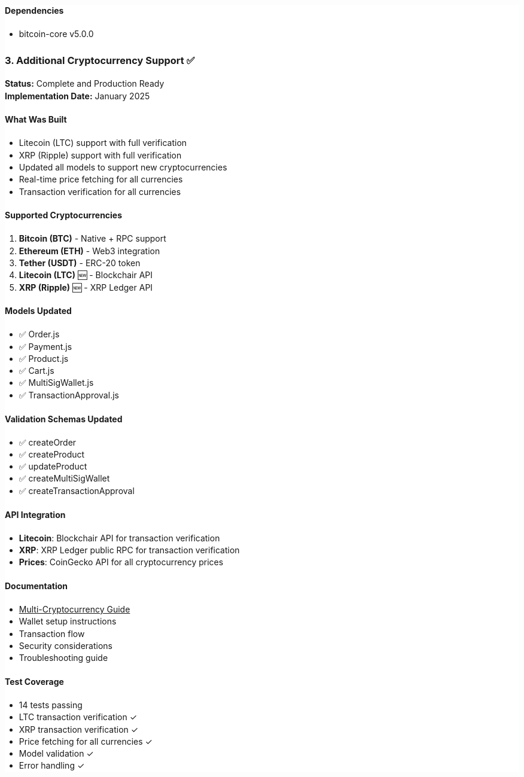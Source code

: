 #### Dependencies
- bitcoin-core v5.0.0

### 3. Additional Cryptocurrency Support ✅

**Status:** Complete and Production Ready  
**Implementation Date:** January 2025

#### What Was Built
- Litecoin (LTC) support with full verification
- XRP (Ripple) support with full verification
- Updated all models to support new cryptocurrencies
- Real-time price fetching for all currencies
- Transaction verification for all currencies

#### Supported Cryptocurrencies
1. **Bitcoin (BTC)** - Native + RPC support
2. **Ethereum (ETH)** - Web3 integration
3. **Tether (USDT)** - ERC-20 token
4. **Litecoin (LTC)** 🆕 - Blockchair API
5. **XRP (Ripple)** 🆕 - XRP Ledger API

#### Models Updated
- ✅ Order.js
- ✅ Payment.js
- ✅ Product.js
- ✅ Cart.js
- ✅ MultiSigWallet.js
- ✅ TransactionApproval.js

#### Validation Schemas Updated
- ✅ createOrder
- ✅ createProduct
- ✅ updateProduct
- ✅ createMultiSigWallet
- ✅ createTransactionApproval

#### API Integration
- **Litecoin**: Blockchair API for transaction verification
- **XRP**: XRP Ledger public RPC for transaction verification
- **Prices**: CoinGecko API for all cryptocurrency prices

#### Documentation
- [Multi-Cryptocurrency Guide](docs/MULTI_CRYPTOCURRENCY.md)
- Wallet setup instructions
- Transaction flow
- Security considerations
- Troubleshooting guide

#### Test Coverage
- 14 tests passing
- LTC transaction verification ✓
- XRP transaction verification ✓
- Price fetching for all currencies ✓
- Model validation ✓
- Error handling ✓
